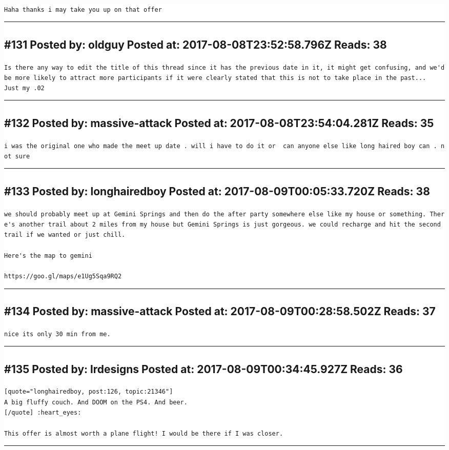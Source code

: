 ```
Haha thanks i may take you up on that offer
```

---
## \#131 Posted by: oldguy Posted at: 2017-08-08T23:52:58.796Z Reads: 38

```
Is there any way to edit the title of this thread since it has the previous date in it, it might get confusing, and we'd be more likely to attract more participants if it were clearly stated that this is not to take place in the past...
Just my .02
```

---
## \#132 Posted by: massive-attack Posted at: 2017-08-08T23:54:04.281Z Reads: 35

```
i was the original one who made the meet up date . will i have to do it or  can anyone else like long haired boy can . not sure
```

---
## \#133 Posted by: longhairedboy Posted at: 2017-08-09T00:05:33.720Z Reads: 38

```
we should probably meet up at Gemini Springs and then do the after party somewhere else like my house or something. There's another trail about 2 miles from my house but Gemini Springs is just gorgeous. we could recharge and hit the second trail if we wanted or just chill. 

Here's the map to gemini

https://goo.gl/maps/e1Ug5Sqa9RQ2
```

---
## \#134 Posted by: massive-attack Posted at: 2017-08-09T00:28:58.502Z Reads: 37

```
nice its only 30 min from me.
```

---
## \#135 Posted by: lrdesigns Posted at: 2017-08-09T00:34:45.927Z Reads: 36

```
[quote="longhairedboy, post:126, topic:21346"]
A big fluffy couch. And DOOM on the PS4. And beer.
[/quote] :heart_eyes:

This offer is almost worth a plane flight! I would be there if I was closer.
```

---